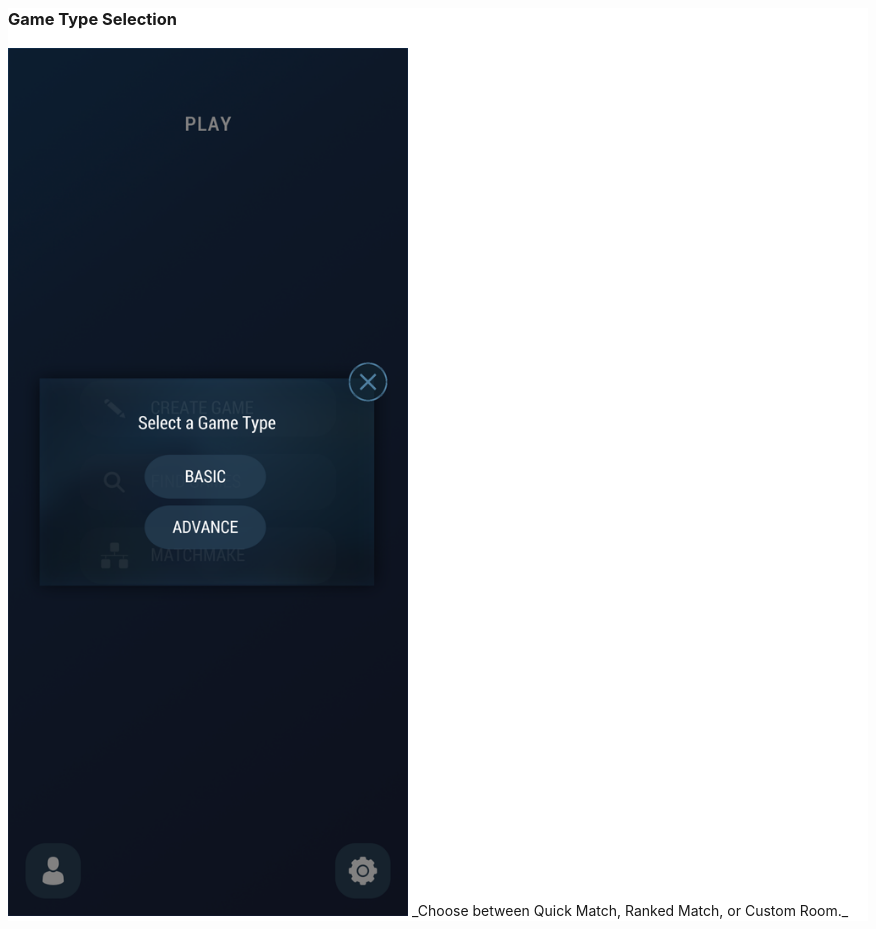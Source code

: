 ### Game Type Selection  
<img src="screenshots/game_type_selection.png" alt="Game Type Selection" width="400"/>  
_Choose between Quick Match, Ranked Match, or Custom Room._
